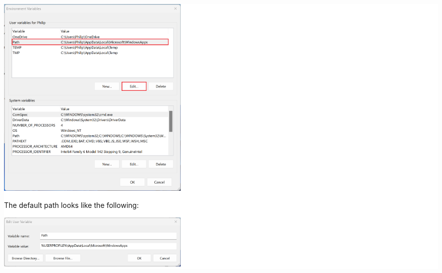 <img src='./images/img_011.png' alt='img_011' width='350'/>

The default path looks like the following:

<img src='./images/img_012.png' alt='img_012' width='350'/>

